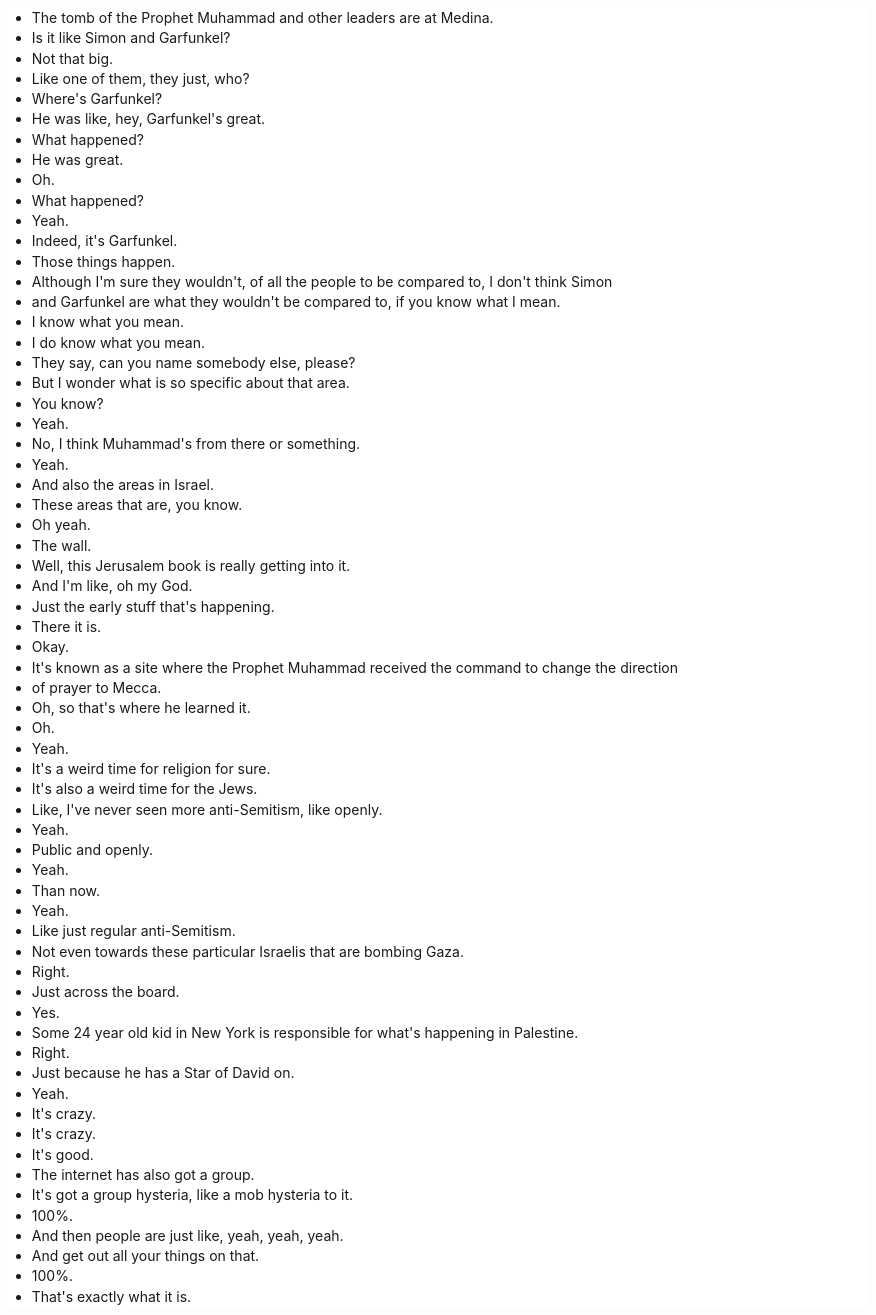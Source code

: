 *  The tomb of the Prophet Muhammad and other leaders are at Medina.
*  Is it like Simon and Garfunkel?
*  Not that big.
*  Like one of them, they just, who?
*  Where's Garfunkel?
*  He was like, hey, Garfunkel's great.
*  What happened?
*  He was great.
*  Oh.
*  What happened?
*  Yeah.
*  Indeed, it's Garfunkel.
*  Those things happen.
*  Although I'm sure they wouldn't, of all the people to be compared to, I don't think Simon
*  and Garfunkel are what they wouldn't be compared to, if you know what I mean.
*  I know what you mean.
*  I do know what you mean.
*  They say, can you name somebody else, please?
*  But I wonder what is so specific about that area.
*  You know?
*  Yeah.
*  No, I think Muhammad's from there or something.
*  Yeah.
*  And also the areas in Israel.
*  These areas that are, you know.
*  Oh yeah.
*  The wall.
*  Well, this Jerusalem book is really getting into it.
*  And I'm like, oh my God.
*  Just the early stuff that's happening.
*  There it is.
*  Okay.
*  It's known as a site where the Prophet Muhammad received the command to change the direction
*  of prayer to Mecca.
*  Oh, so that's where he learned it.
*  Oh.
*  Yeah.
*  It's a weird time for religion for sure.
*  It's also a weird time for the Jews.
*  Like, I've never seen more anti-Semitism, like openly.
*  Yeah.
*  Public and openly.
*  Yeah.
*  Than now.
*  Yeah.
*  Like just regular anti-Semitism.
*  Not even towards these particular Israelis that are bombing Gaza.
*  Right.
*  Just across the board.
*  Yes.
*  Some 24 year old kid in New York is responsible for what's happening in Palestine.
*  Right.
*  Just because he has a Star of David on.
*  Yeah.
*  It's crazy.
*  It's crazy.
*  It's good.
*  The internet has also got a group.
*  It's got a group hysteria, like a mob hysteria to it.
*  100%.
*  And then people are just like, yeah, yeah, yeah.
*  And get out all your things on that.
*  100%.
*  That's exactly what it is.
